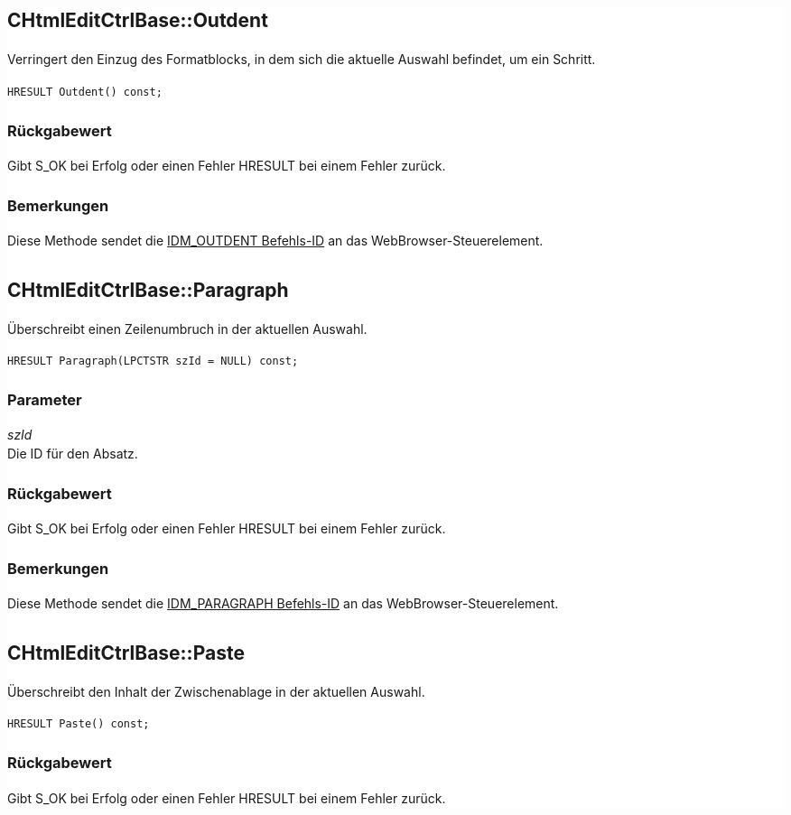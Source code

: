 ## <a name="chtmleditctrlbaseoutdent"></a><a name="outdent"></a>CHtmlEditCtrlBase::Outdent

Verringert den Einzug des Formatblocks, in dem sich die aktuelle Auswahl befindet, um ein Schritt.

```
HRESULT Outdent() const;
```

### <a name="return-value"></a>Rückgabewert

Gibt S_OK bei Erfolg oder einen Fehler HRESULT bei einem Fehler zurück.

### <a name="remarks"></a>Bemerkungen

Diese Methode sendet die [IDM_OUTDENT Befehls-ID](/previous-versions/aa770015\(v=vs.85\)) an das WebBrowser-Steuerelement.

## <a name="chtmleditctrlbaseparagraph"></a><a name="paragraph"></a>CHtmlEditCtrlBase::Paragraph

Überschreibt einen Zeilenumbruch in der aktuellen Auswahl.

```
HRESULT Paragraph(LPCTSTR szId = NULL) const;
```

### <a name="parameters"></a>Parameter

*szId*<br/>
Die ID für den Absatz.

### <a name="return-value"></a>Rückgabewert

Gibt S_OK bei Erfolg oder einen Fehler HRESULT bei einem Fehler zurück.

### <a name="remarks"></a>Bemerkungen

Diese Methode sendet die [IDM_PARAGRAPH Befehls-ID](/previous-versions/aa769983\(v=vs.85\)) an das WebBrowser-Steuerelement.

## <a name="chtmleditctrlbasepaste"></a><a name="paste"></a>CHtmlEditCtrlBase::Paste

Überschreibt den Inhalt der Zwischenablage in der aktuellen Auswahl.

```
HRESULT Paste() const;
```

### <a name="return-value"></a>Rückgabewert

Gibt S_OK bei Erfolg oder einen Fehler HRESULT bei einem Fehler zurück.
